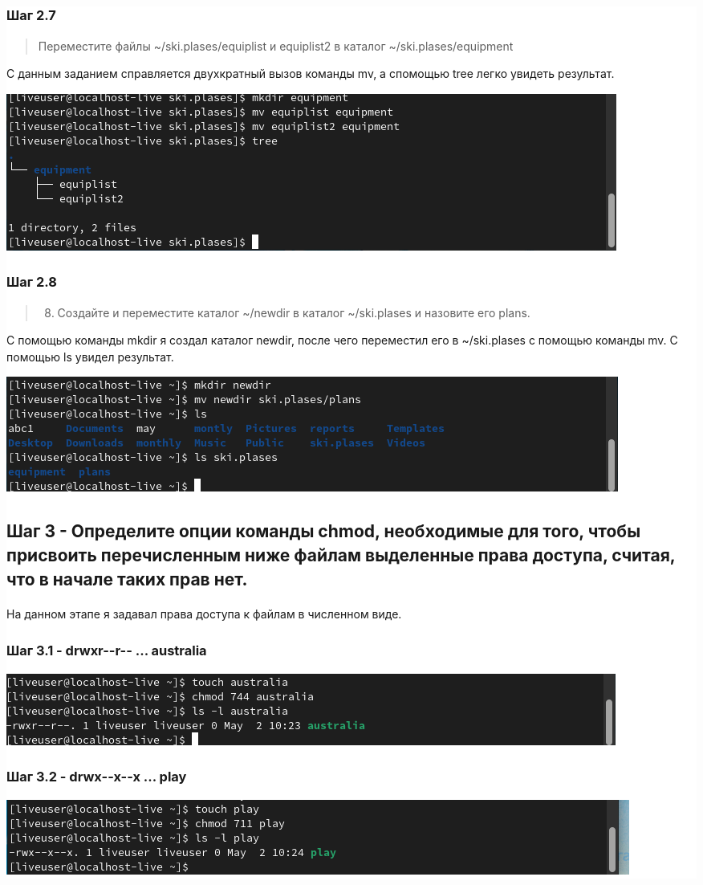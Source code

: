 ### Шаг 2.7
> Переместите файлы ~/ski.plases/equiplist и equiplist2 в каталог
~/ski.plases/equipment

С данным заданием справляется двухкратный вызов команды mv, а спомощью tree легко увидеть результат.

![Задание 2.7](image/p_23.png)

### Шаг 2.8
> 8. Создайте и переместите каталог ~/newdir в каталог ~/ski.plases и назовите
его plans.

С помощью команды mkdir я создал каталог newdir, после чего переместил его в ~/ski.plases с помощью команды mv. С помощью ls увидел результат.

![Задание 2.8](image/p_24.png)

## Шаг 3 - Определите опции команды chmod, необходимые для того, чтобы присвоить перечисленным ниже файлам выделенные права доступа, считая, что в начале таких прав нет.

На данном этапе я задавал права доступа к файлам в численном виде.

### Шаг 3.1 - drwxr--r-- ... australia
![Задание 3.1](image/p_25.png)

### Шаг 3.2 - drwx--x--x ... play
![Задание 3.2](image/p_26.png)
